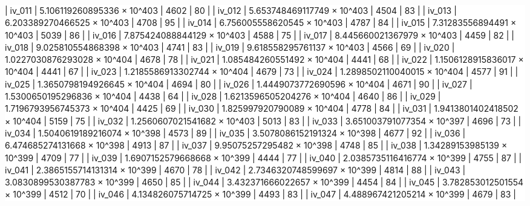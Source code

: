 | iv_011 | 5.106119260895336 × 10^403 | 4602 | 80 |
| iv_012 | 5.653748469117749 × 10^403 | 4504 | 83 |
| iv_013 | 6.203389270466525 × 10^403 | 4708 | 95 |
| iv_014 | 6.756005558620545 × 10^403 | 4787 | 84 |
| iv_015 | 7.31283556894491 × 10^403 | 5039 | 86 |
| iv_016 | 7.875424088844129 × 10^403 | 4588 | 75 |
| iv_017 | 8.445660021367979 × 10^403 | 4459 | 82 |
| iv_018 | 9.025810554868398 × 10^403 | 4741 | 83 |
| iv_019 | 9.618558295761137 × 10^403 | 4566 | 69 |
| iv_020 | 1.0227030876293028 × 10^404 | 4678 | 78 |
| iv_021 | 1.085484260551492 × 10^404 | 4441 | 68 |
| iv_022 | 1.1506128915836017 × 10^404 | 4441 | 67 |
| iv_023 | 1.2185586913302744 × 10^404 | 4679 | 73 |
| iv_024 | 1.2898502110040015 × 10^404 | 4577 | 91 |
| iv_025 | 1.3650798194926645 × 10^404 | 4694 | 80 |
| iv_026 | 1.4449073772690596 × 10^404 | 4671 | 90 |
| iv_027 | 1.5300650195296836 × 10^404 | 4438 | 64 |
| iv_028 | 1.6213596505204276 × 10^404 | 4640 | 86 |
| iv_029 | 1.7196793956745373 × 10^404 | 4425 | 69 |
| iv_030 | 1.825997920790089 × 10^404 | 4778 | 84 |
| iv_031 | 1.9413801402418502 × 10^404 | 5159 | 75 |
| iv_032 | 1.2560607021541682 × 10^403 | 5013 | 83 |
| iv_033 | 3.651003791077354 × 10^397 | 4696 | 73 |
| iv_034 | 1.5040619189216074 × 10^398 | 4573 | 89 |
| iv_035 | 3.5078086152191324 × 10^398 | 4677 | 92 |
| iv_036 | 6.474685274131668 × 10^398 | 4913 | 87 |
| iv_037 | 9.95075257295482 × 10^398 | 4748 | 85 |
| iv_038 | 1.34289153985139 × 10^399 | 4709 | 77 |
| iv_039 | 1.6907152579668668 × 10^399 | 4444 | 77 |
| iv_040 | 2.0385735116416774 × 10^399 | 4755 | 87 |
| iv_041 | 2.3865155714131314 × 10^399 | 4670 | 78 |
| iv_042 | 2.7346320748599697 × 10^399 | 4814 | 88 |
| iv_043 | 3.0830899530387783 × 10^399 | 4650 | 85 |
| iv_044 | 3.432371666022657 × 10^399 | 4454 | 84 |
| iv_045 | 3.782853012501554 × 10^399 | 4512 | 70 |
| iv_046 | 4.134826075714725 × 10^399 | 4493 | 83 |
| iv_047 | 4.488967421205214 × 10^399 | 4679 | 83 |